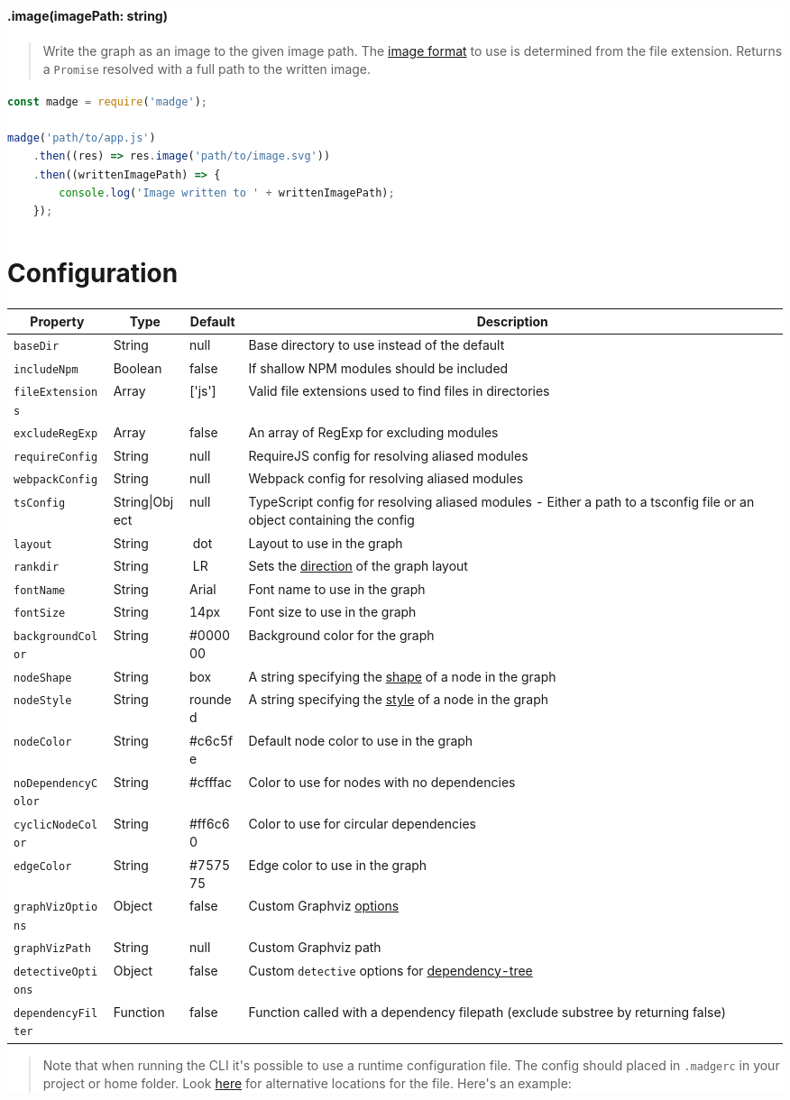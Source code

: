 #### .image(imagePath: string)

> Write the graph as an image to the given image path. The [image format](http://www.graphviz.org/content/output-formats) to use is determined from the file extension. Returns a `Promise` resolved with a full path to the written image.

```javascript
const madge = require('madge');

madge('path/to/app.js')
	.then((res) => res.image('path/to/image.svg'))
	.then((writtenImagePath) => {
		console.log('Image written to ' + writtenImagePath);
	});
```

# Configuration

Property | Type | Default | Description
--- | --- | --- | ---
`baseDir` | String | null | Base directory to use instead of the default
`includeNpm` | Boolean | false | If shallow NPM modules should be included
`fileExtensions` | Array | ['js'] | Valid file extensions used to find files in directories
`excludeRegExp` | Array | false | An array of RegExp for excluding modules
`requireConfig` | String | null | RequireJS config for resolving aliased modules
`webpackConfig` | String | null | Webpack config for resolving aliased modules
`tsConfig` | String\|Object | null | TypeScript config for resolving aliased modules - Either a path to a tsconfig file or an object containing the config
`layout` | String | dot | Layout to use in the graph
`rankdir` | String | LR | Sets the [direction](https://graphviz.gitlab.io/_pages/doc/info/attrs.html#d:rankdir) of the graph layout
`fontName` | String | Arial | Font name to use in the graph
`fontSize` | String | 14px | Font size to use in the graph
`backgroundColor` | String | #000000 | Background color for the graph
`nodeShape` | String | box | A string specifying the [shape](https://graphviz.gitlab.io/_pages/doc/info/attrs.html#k:shape) of a node in the graph
`nodeStyle` | String | rounded | A string specifying the [style](https://graphviz.gitlab.io/_pages/doc/info/attrs.html#k:style) of a node in the graph
`nodeColor` | String | #c6c5fe | Default node color to use in the graph
`noDependencyColor` | String | #cfffac | Color to use for nodes with no dependencies
`cyclicNodeColor` | String | #ff6c60 | Color to use for circular dependencies
`edgeColor` | String | #757575 | Edge color to use in the graph
`graphVizOptions` | Object | false | Custom Graphviz [options](https://graphviz.gitlab.io/_pages/doc/info/attrs.html)
`graphVizPath` | String | null | Custom Graphviz path
`detectiveOptions` | Object | false | Custom `detective` options for [dependency-tree](https://github.com/dependents/node-dependency-tree)
`dependencyFilter` | Function | false | Function called with a dependency filepath (exclude substree by returning false)

> Note that when running the CLI it's possible to use a runtime configuration file. The config should placed in `.madgerc` in your project or home folder. Look [here](https://github.com/dominictarr/rc#standards) for alternative locations for the file. Here's an example:
